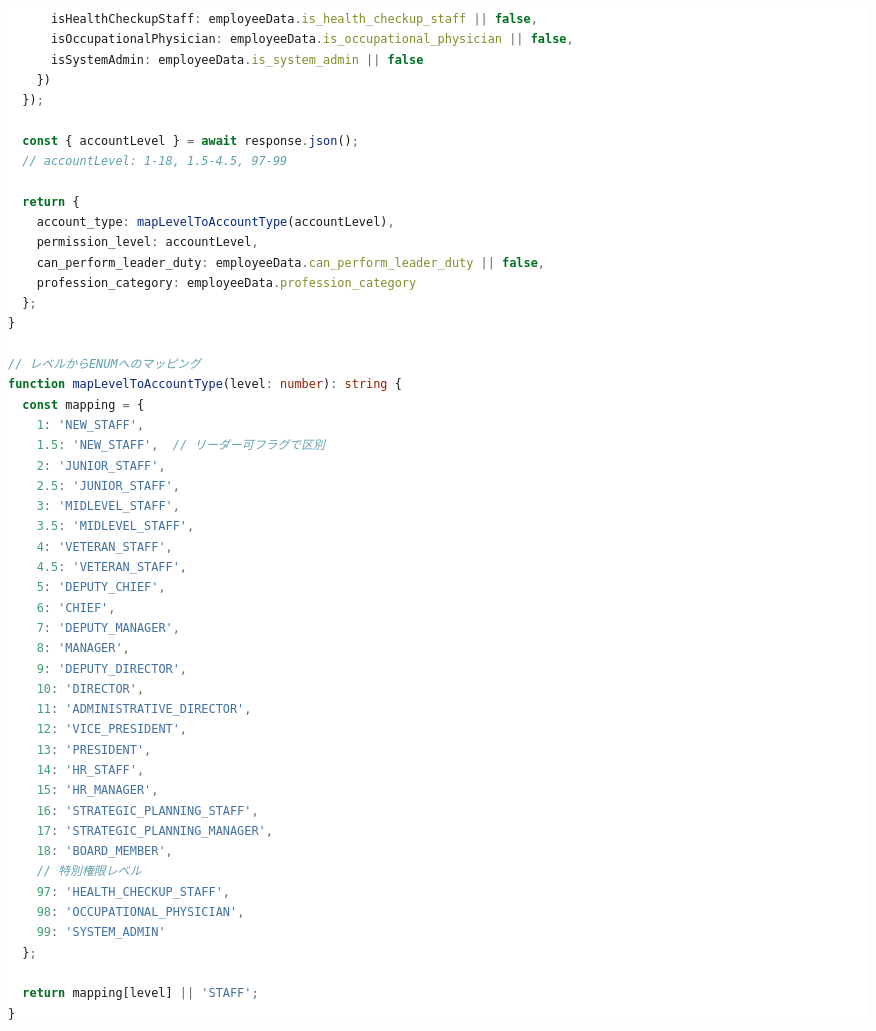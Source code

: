 ```typescript
      isHealthCheckupStaff: employeeData.is_health_checkup_staff || false,
      isOccupationalPhysician: employeeData.is_occupational_physician || false,
      isSystemAdmin: employeeData.is_system_admin || false
    })
  });

  const { accountLevel } = await response.json();
  // accountLevel: 1-18, 1.5-4.5, 97-99

  return {
    account_type: mapLevelToAccountType(accountLevel),
    permission_level: accountLevel,
    can_perform_leader_duty: employeeData.can_perform_leader_duty || false,
    profession_category: employeeData.profession_category
  };
}

// レベルからENUMへのマッピング
function mapLevelToAccountType(level: number): string {
  const mapping = {
    1: 'NEW_STAFF',
    1.5: 'NEW_STAFF',  // リーダー可フラグで区別
    2: 'JUNIOR_STAFF',
    2.5: 'JUNIOR_STAFF',
    3: 'MIDLEVEL_STAFF',
    3.5: 'MIDLEVEL_STAFF',
    4: 'VETERAN_STAFF',
    4.5: 'VETERAN_STAFF',
    5: 'DEPUTY_CHIEF',
    6: 'CHIEF',
    7: 'DEPUTY_MANAGER',
    8: 'MANAGER',
    9: 'DEPUTY_DIRECTOR',
    10: 'DIRECTOR',
    11: 'ADMINISTRATIVE_DIRECTOR',
    12: 'VICE_PRESIDENT',
    13: 'PRESIDENT',
    14: 'HR_STAFF',
    15: 'HR_MANAGER',
    16: 'STRATEGIC_PLANNING_STAFF',
    17: 'STRATEGIC_PLANNING_MANAGER',
    18: 'BOARD_MEMBER',
    // 特別権限レベル
    97: 'HEALTH_CHECKUP_STAFF',
    98: 'OCCUPATIONAL_PHYSICIAN',
    99: 'SYSTEM_ADMIN'
  };

  return mapping[level] || 'STAFF';
}
```
